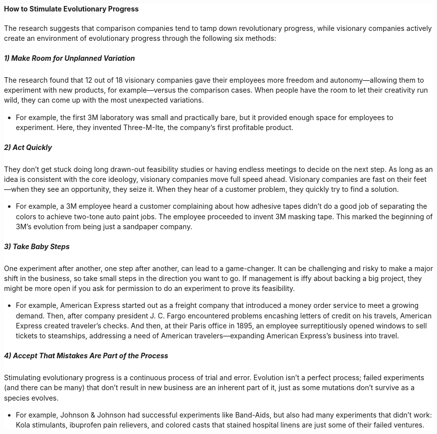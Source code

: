 

#### How to Stimulate Evolutionary Progress

The research suggests that comparison companies tend to tamp down revolutionary progress, while visionary companies actively create an environment of evolutionary progress through the following six methods:

##### 1) Make Room for Unplanned Variation

The research found that 12 out of 18 visionary companies gave their employees more freedom and autonomy—allowing them to experiment with new products, for example—versus the comparison cases. When people have the room to let their creativity run wild, they can come up with the most unexpected variations.

  * For example, the first 3M laboratory was small and practically bare, but it provided enough space for employees to experiment. Here, they invented Three-M-Ite, the company’s first profitable product. 



##### 2) Act Quickly

They don’t get stuck doing long drawn-out feasibility studies or having endless meetings to decide on the next step. As long as an idea is consistent with the core ideology, visionary companies move full speed ahead. Visionary companies are fast on their feet—when they see an opportunity, they seize it. When they hear of a customer problem, they quickly try to find a solution.

  * For example, a 3M employee heard a customer complaining about how adhesive tapes didn’t do a good job of separating the colors to achieve two-tone auto paint jobs. The employee proceeded to invent 3M masking tape. This marked the beginning of 3M’s evolution from being just a sandpaper company.



##### 3) Take Baby Steps

One experiment after another, one step after another, can lead to a game-changer. It can be challenging and risky to make a major shift in the business, so take small steps in the direction you want to go. If management is iffy about backing a big project, they might be more open if you ask for permission to do an experiment to prove its feasibility.

  * For example, American Express started out as a freight company that introduced a money order service to meet a growing demand. Then, after company president J. C. Fargo encountered problems encashing letters of credit on his travels, American Express created traveler’s checks. And then, at their Paris office in 1895, an employee surreptitiously opened windows to sell tickets to steamships, addressing a need of American travelers—expanding American Express’s business into travel.



##### 4) Accept That Mistakes Are Part of the Process

Stimulating evolutionary progress is a continuous process of trial and error. Evolution isn’t a perfect process; failed experiments (and there can be many) that don’t result in new business are an inherent part of it, just as some mutations don’t survive as a species evolves.

  * For example, Johnson & Johnson had successful experiments like Band-Aids, but also had many experiments that didn’t work: Kola stimulants, ibuprofen pain relievers, and colored casts that stained hospital linens are just some of their failed ventures.
